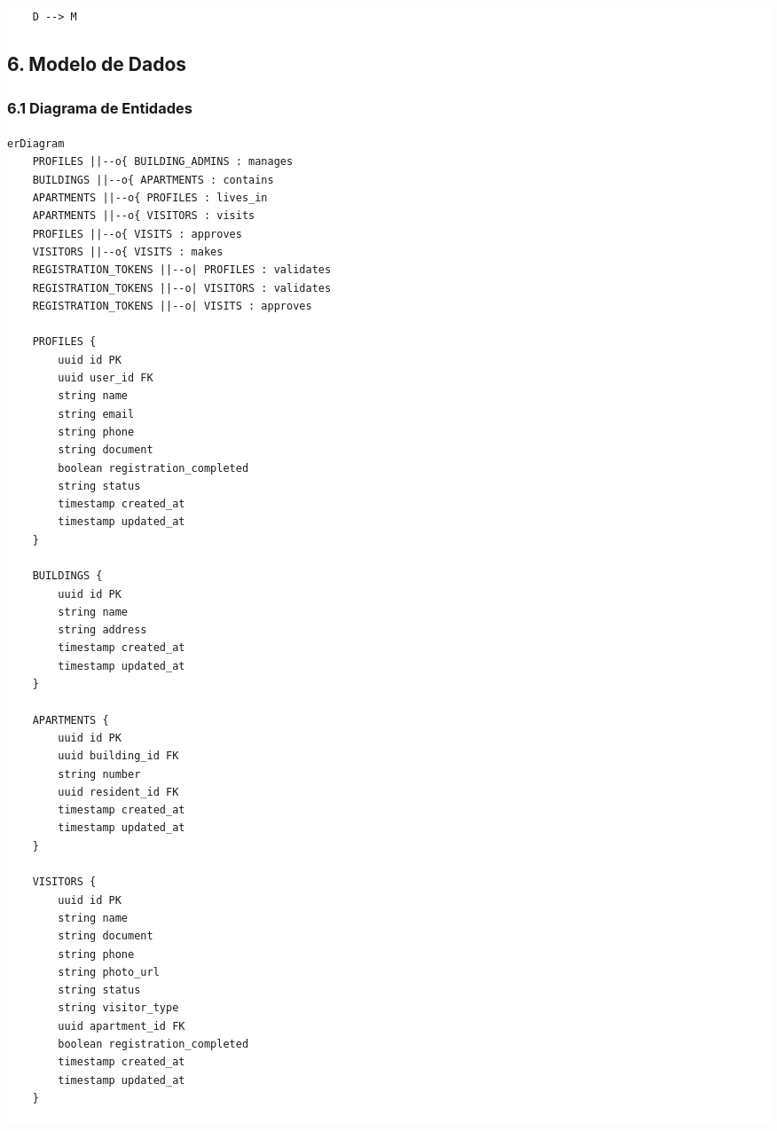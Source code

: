```mermaid
    D --> M
```

## 6. Modelo de Dados

### 6.1 Diagrama de Entidades

```mermaid
erDiagram
    PROFILES ||--o{ BUILDING_ADMINS : manages
    BUILDINGS ||--o{ APARTMENTS : contains
    APARTMENTS ||--o{ PROFILES : lives_in
    APARTMENTS ||--o{ VISITORS : visits
    PROFILES ||--o{ VISITS : approves
    VISITORS ||--o{ VISITS : makes
    REGISTRATION_TOKENS ||--o| PROFILES : validates
    REGISTRATION_TOKENS ||--o| VISITORS : validates
    REGISTRATION_TOKENS ||--o| VISITS : approves

    PROFILES {
        uuid id PK
        uuid user_id FK
        string name
        string email
        string phone
        string document
        boolean registration_completed
        string status
        timestamp created_at
        timestamp updated_at
    }
    
    BUILDINGS {
        uuid id PK
        string name
        string address
        timestamp created_at
        timestamp updated_at
    }
    
    APARTMENTS {
        uuid id PK
        uuid building_id FK
        string number
        uuid resident_id FK
        timestamp created_at
        timestamp updated_at
    }
    
    VISITORS {
        uuid id PK
        string name
        string document
        string phone
        string photo_url
        string status
        string visitor_type
        uuid apartment_id FK
        boolean registration_completed
        timestamp created_at
        timestamp updated_at
    }
    
```